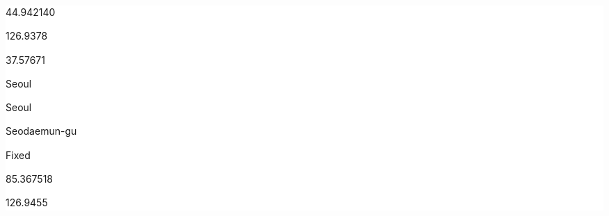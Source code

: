 </td>

<td style="text-align:right;">

44.942140

</td>

</tr>

<tr>

<td style="text-align:right; padding-left: 2em;" indentlevel="1">

126.9378

</td>

<td style="text-align:right;">

37.57671

</td>

<td style="text-align:left;">

Seoul

</td>

<td style="text-align:left;">

Seoul

</td>

<td style="text-align:left;">

Seodaemun-gu

</td>

<td style="text-align:left;">

Fixed

</td>

<td style="text-align:right;">

85.367518

</td>

</tr>

<tr>

<td style="text-align:right; padding-left: 2em;" indentlevel="1">

126.9455

</td>

<td style="text-align:right;">
